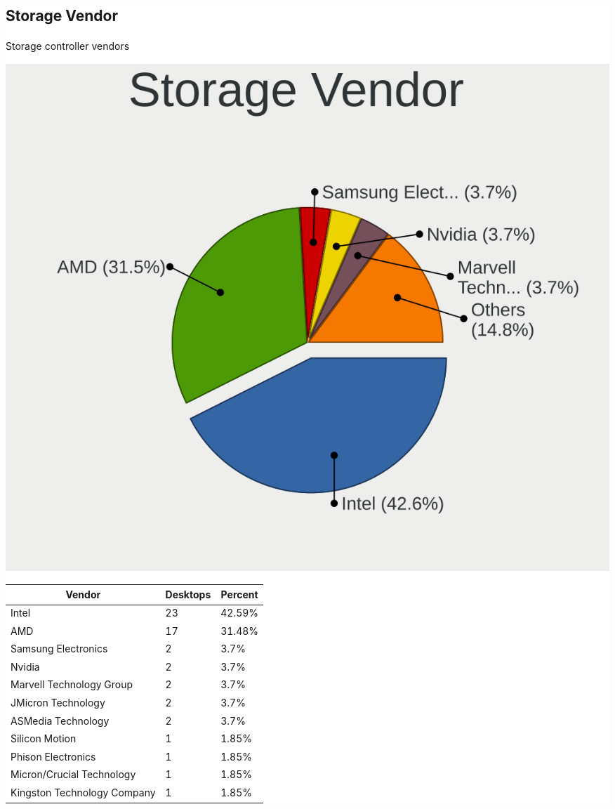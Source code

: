 Storage Vendor
--------------

Storage controller vendors

![Storage Vendor](./images/pie_chart/storage_vendor.svg)


| Vendor                      | Desktops | Percent |
|-----------------------------|----------|---------|
| Intel                       | 23       | 42.59%  |
| AMD                         | 17       | 31.48%  |
| Samsung Electronics         | 2        | 3.7%    |
| Nvidia                      | 2        | 3.7%    |
| Marvell Technology Group    | 2        | 3.7%    |
| JMicron Technology          | 2        | 3.7%    |
| ASMedia Technology          | 2        | 3.7%    |
| Silicon Motion              | 1        | 1.85%   |
| Phison Electronics          | 1        | 1.85%   |
| Micron/Crucial Technology   | 1        | 1.85%   |
| Kingston Technology Company | 1        | 1.85%   |
